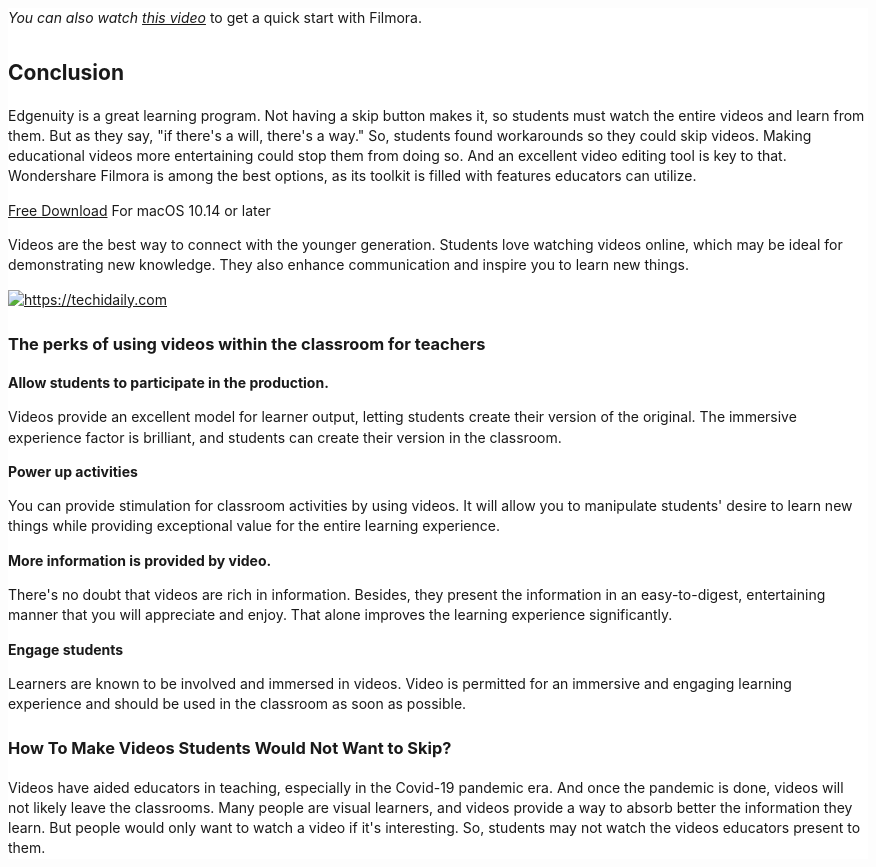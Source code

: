 _You can also watch [this video](https://www.youtube.com/watch?v=Rtka%5FQjtfcE)_ to get a quick start with Filmora.

## Conclusion

Edgenuity is a great learning program. Not having a skip button makes it, so students must watch the entire videos and learn from them. But as they say, "if there's a will, there's a way." So, students found workarounds so they could skip videos. Making educational videos more entertaining could stop them from doing so. And an excellent video editing tool is key to that. Wondershare Filmora is among the best options, as its toolkit is filled with features educators can utilize.

[Free Download](https://tools.techidaily.com/wondershare/filmora/download/) For macOS 10.14 or later

Videos are the best way to connect with the younger generation. Students love watching videos online, which may be ideal for demonstrating new knowledge. They also enhance communication and inspire you to learn new things.


<a href="https://bluettius.sjv.io/c/5597632/2139108/17108" target="_top" id="2139108">
  <img src="//a.impactradius-go.com/display-ad/17108-2139108" border="0" alt="https://techidaily.com" width="250" height="90"/>
</a>
<img height="0" width="0" src="https://bluettius.sjv.io/i/5597632/2139108/17108" style="position:absolute;visibility:hidden;" border="0" />

### The perks of using videos within the classroom for teachers

**Allow students to participate in the production.**

Videos provide an excellent model for learner output, letting students create their version of the original. The immersive experience factor is brilliant, and students can create their version in the classroom.

**Power up activities**

You can provide stimulation for classroom activities by using videos. It will allow you to manipulate students' desire to learn new things while providing exceptional value for the entire learning experience.

**More information is provided by video.**

There's no doubt that videos are rich in information. Besides, they present the information in an easy-to-digest, entertaining manner that you will appreciate and enjoy. That alone improves the learning experience significantly.

**Engage students**

Learners are known to be involved and immersed in videos. Video is permitted for an immersive and engaging learning experience and should be used in the classroom as soon as possible.

### How To Make Videos Students Would Not Want to Skip?

Videos have aided educators in teaching, especially in the Covid-19 pandemic era. And once the pandemic is done, videos will not likely leave the classrooms. Many people are visual learners, and videos provide a way to absorb better the information they learn. But people would only want to watch a video if it's interesting. So, students may not watch the videos educators present to them.
